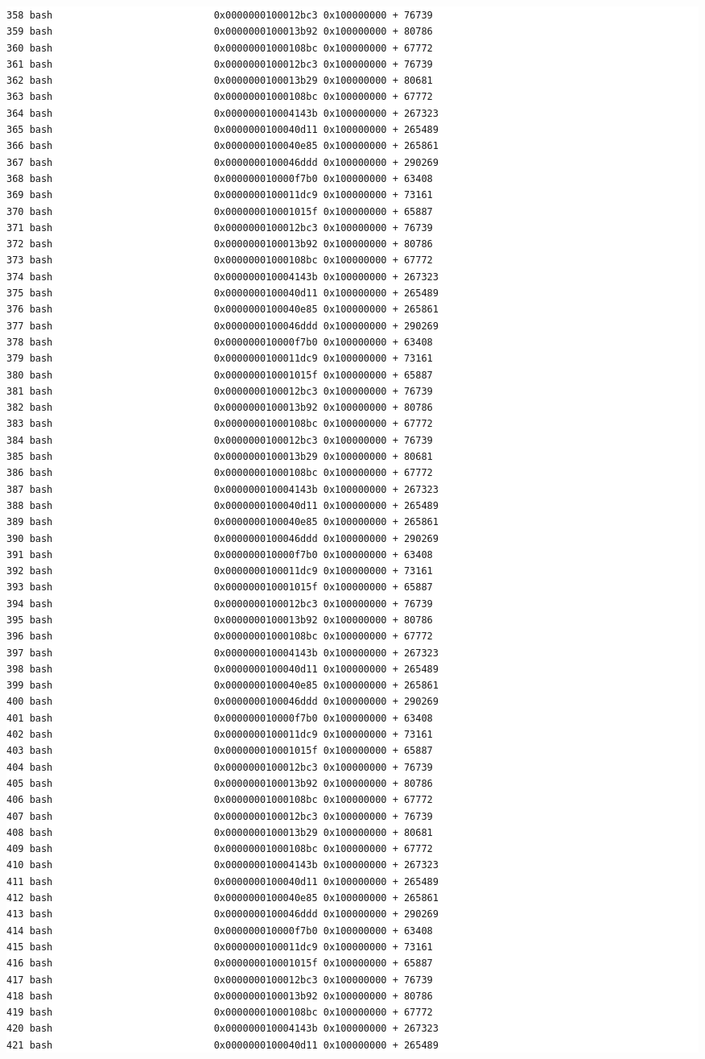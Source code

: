     358 bash                            0x0000000100012bc3 0x100000000 + 76739
    359 bash                            0x0000000100013b92 0x100000000 + 80786
    360 bash                            0x00000001000108bc 0x100000000 + 67772
    361 bash                            0x0000000100012bc3 0x100000000 + 76739
    362 bash                            0x0000000100013b29 0x100000000 + 80681
    363 bash                            0x00000001000108bc 0x100000000 + 67772
    364 bash                            0x000000010004143b 0x100000000 + 267323
    365 bash                            0x0000000100040d11 0x100000000 + 265489
    366 bash                            0x0000000100040e85 0x100000000 + 265861
    367 bash                            0x0000000100046ddd 0x100000000 + 290269
    368 bash                            0x000000010000f7b0 0x100000000 + 63408
    369 bash                            0x0000000100011dc9 0x100000000 + 73161
    370 bash                            0x000000010001015f 0x100000000 + 65887
    371 bash                            0x0000000100012bc3 0x100000000 + 76739
    372 bash                            0x0000000100013b92 0x100000000 + 80786
    373 bash                            0x00000001000108bc 0x100000000 + 67772
    374 bash                            0x000000010004143b 0x100000000 + 267323
    375 bash                            0x0000000100040d11 0x100000000 + 265489
    376 bash                            0x0000000100040e85 0x100000000 + 265861
    377 bash                            0x0000000100046ddd 0x100000000 + 290269
    378 bash                            0x000000010000f7b0 0x100000000 + 63408
    379 bash                            0x0000000100011dc9 0x100000000 + 73161
    380 bash                            0x000000010001015f 0x100000000 + 65887
    381 bash                            0x0000000100012bc3 0x100000000 + 76739
    382 bash                            0x0000000100013b92 0x100000000 + 80786
    383 bash                            0x00000001000108bc 0x100000000 + 67772
    384 bash                            0x0000000100012bc3 0x100000000 + 76739
    385 bash                            0x0000000100013b29 0x100000000 + 80681
    386 bash                            0x00000001000108bc 0x100000000 + 67772
    387 bash                            0x000000010004143b 0x100000000 + 267323
    388 bash                            0x0000000100040d11 0x100000000 + 265489
    389 bash                            0x0000000100040e85 0x100000000 + 265861
    390 bash                            0x0000000100046ddd 0x100000000 + 290269
    391 bash                            0x000000010000f7b0 0x100000000 + 63408
    392 bash                            0x0000000100011dc9 0x100000000 + 73161
    393 bash                            0x000000010001015f 0x100000000 + 65887
    394 bash                            0x0000000100012bc3 0x100000000 + 76739
    395 bash                            0x0000000100013b92 0x100000000 + 80786
    396 bash                            0x00000001000108bc 0x100000000 + 67772
    397 bash                            0x000000010004143b 0x100000000 + 267323
    398 bash                            0x0000000100040d11 0x100000000 + 265489
    399 bash                            0x0000000100040e85 0x100000000 + 265861
    400 bash                            0x0000000100046ddd 0x100000000 + 290269
    401 bash                            0x000000010000f7b0 0x100000000 + 63408
    402 bash                            0x0000000100011dc9 0x100000000 + 73161
    403 bash                            0x000000010001015f 0x100000000 + 65887
    404 bash                            0x0000000100012bc3 0x100000000 + 76739
    405 bash                            0x0000000100013b92 0x100000000 + 80786
    406 bash                            0x00000001000108bc 0x100000000 + 67772
    407 bash                            0x0000000100012bc3 0x100000000 + 76739
    408 bash                            0x0000000100013b29 0x100000000 + 80681
    409 bash                            0x00000001000108bc 0x100000000 + 67772
    410 bash                            0x000000010004143b 0x100000000 + 267323
    411 bash                            0x0000000100040d11 0x100000000 + 265489
    412 bash                            0x0000000100040e85 0x100000000 + 265861
    413 bash                            0x0000000100046ddd 0x100000000 + 290269
    414 bash                            0x000000010000f7b0 0x100000000 + 63408
    415 bash                            0x0000000100011dc9 0x100000000 + 73161
    416 bash                            0x000000010001015f 0x100000000 + 65887
    417 bash                            0x0000000100012bc3 0x100000000 + 76739
    418 bash                            0x0000000100013b92 0x100000000 + 80786
    419 bash                            0x00000001000108bc 0x100000000 + 67772
    420 bash                            0x000000010004143b 0x100000000 + 267323
    421 bash                            0x0000000100040d11 0x100000000 + 265489